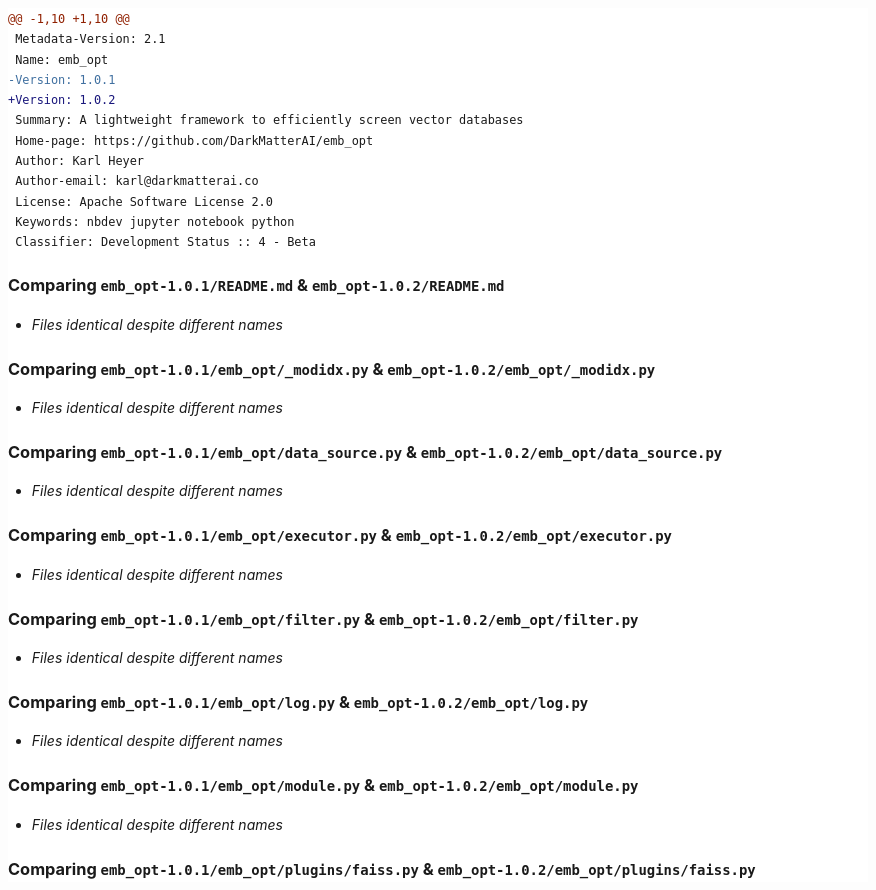 ```diff
@@ -1,10 +1,10 @@
 Metadata-Version: 2.1
 Name: emb_opt
-Version: 1.0.1
+Version: 1.0.2
 Summary: A lightweight framework to efficiently screen vector databases
 Home-page: https://github.com/DarkMatterAI/emb_opt
 Author: Karl Heyer
 Author-email: karl@darkmatterai.co
 License: Apache Software License 2.0
 Keywords: nbdev jupyter notebook python
 Classifier: Development Status :: 4 - Beta
```

### Comparing `emb_opt-1.0.1/README.md` & `emb_opt-1.0.2/README.md`

 * *Files identical despite different names*

### Comparing `emb_opt-1.0.1/emb_opt/_modidx.py` & `emb_opt-1.0.2/emb_opt/_modidx.py`

 * *Files identical despite different names*

### Comparing `emb_opt-1.0.1/emb_opt/data_source.py` & `emb_opt-1.0.2/emb_opt/data_source.py`

 * *Files identical despite different names*

### Comparing `emb_opt-1.0.1/emb_opt/executor.py` & `emb_opt-1.0.2/emb_opt/executor.py`

 * *Files identical despite different names*

### Comparing `emb_opt-1.0.1/emb_opt/filter.py` & `emb_opt-1.0.2/emb_opt/filter.py`

 * *Files identical despite different names*

### Comparing `emb_opt-1.0.1/emb_opt/log.py` & `emb_opt-1.0.2/emb_opt/log.py`

 * *Files identical despite different names*

### Comparing `emb_opt-1.0.1/emb_opt/module.py` & `emb_opt-1.0.2/emb_opt/module.py`

 * *Files identical despite different names*

### Comparing `emb_opt-1.0.1/emb_opt/plugins/faiss.py` & `emb_opt-1.0.2/emb_opt/plugins/faiss.py`
